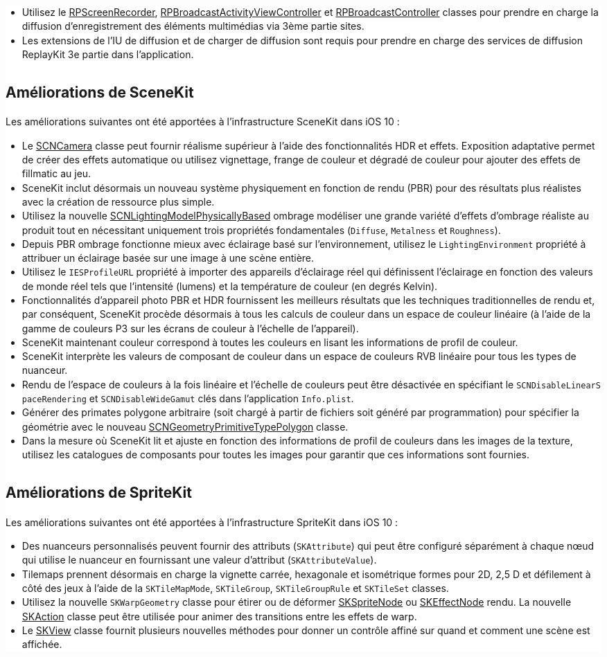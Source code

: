 - Utilisez le [RPScreenRecorder](https://developer.apple.com/reference/replaykit/rpscreenrecorder), [RPBroadcastActivityViewController](https://developer.apple.com/reference/replaykit/rpbroadcastactivityviewcontroller) et [RPBroadcastController](https://developer.apple.com/reference/replaykit/rpbroadcastcontroller) classes pour prendre en charge la diffusion d’enregistrement des éléments multimédias via 3ème partie sites.
- Les extensions de l’IU de diffusion et de charger de diffusion sont requis pour prendre en charge des services de diffusion ReplayKit 3e partie dans l’application.

## <a name="scenekit-enhancements"></a>Améliorations de SceneKit

Les améliorations suivantes ont été apportées à l’infrastructure SceneKit dans iOS 10 :

- Le [SCNCamera](xref:SceneKit.SCNCamera) classe peut fournir réalisme supérieur à l’aide des fonctionnalités HDR et effets. Exposition adaptative permet de créer des effets automatique ou utilisez vignettage, frange de couleur et dégradé de couleur pour ajouter des effets de fillmatic au jeu.
- SceneKit inclut désormais un nouveau système physiquement en fonction de rendu (PBR) pour des résultats plus réalistes avec la création de ressource plus simple.
- Utilisez la nouvelle [SCNLightingModelPhysicallyBased](https://developer.apple.com/reference/scenekit/scnlightingmodelphysicallybased) ombrage modéliser une grande variété d’effets d’ombrage réaliste au produit tout en nécessitant uniquement trois propriétés fondamentales (`Diffuse`, `Metalness` et `Roughness`).
- Depuis PBR ombrage fonctionne mieux avec éclairage basé sur l’environnement, utilisez le `LightingEnvironment` propriété à attribuer un éclairage basée sur une image à une scène entière.
- Utilisez le `IESProfileURL` propriété à importer des appareils d’éclairage réel qui définissent l’éclairage en fonction des valeurs de monde réel tels que l’intensité (lumens) et la température de couleur (en degrés Kelvin).
- Fonctionnalités d’appareil photo PBR et HDR fournissent les meilleurs résultats que les techniques traditionnelles de rendu et, par conséquent, SceneKit procède désormais à tous les calculs de couleur dans un espace de couleur linéaire (à l’aide de la gamme de couleurs P3 sur les écrans de couleur à l’échelle de l’appareil).
- SceneKit maintenant couleur correspond à toutes les couleurs en lisant les informations de profil de couleur.
- SceneKit interprète les valeurs de composant de couleur dans un espace de couleurs RVB linéaire pour tous les types de nuanceur.
- Rendu de l’espace de couleurs à la fois linéaire et l’échelle de couleurs peut être désactivée en spécifiant le `SCNDisableLinearSpaceRendering` et `SCNDisableWideGamut` clés dans l’application `Info.plist`.
- Générer des primates polygone arbitraire (soit chargé à partir de fichiers soit généré par programmation) pour spécifier la géométrie avec le nouveau [SCNGeometryPrimitiveTypePolygon](https://developer.apple.com/reference/scenekit/1772322-scenekit_enumerations/scngeometryprimitivetype/scngeometryprimitivetypepolygon) classe.
- Dans la mesure où SceneKit lit et ajuste en fonction des informations de profil de couleurs dans les images de la texture, utilisez les catalogues de composants pour toutes les images pour garantir que ces informations sont fournies.

## <a name="spritekit-enhancements"></a>Améliorations de SpriteKit

Les améliorations suivantes ont été apportées à l’infrastructure SpriteKit dans iOS 10 :

- Des nuanceurs personnalisés peuvent fournir des attributs (`SKAttribute`) qui peut être configuré séparément à chaque nœud qui utilise le nuanceur en fournissant une valeur d’attribut (`SKAttributeValue`).
- Tilemaps prennent désormais en charge la vignette carrée, hexagonale et isométrique formes pour 2D, 2,5 D et défilement à côté des jeux à l’aide de la `SKTileMapMode`, `SKTileGroup`, `SKTileGroupRule` et `SKTileSet` classes.
- Utilisez la nouvelle `SKWarpGeometry` classe pour étirer ou de déformer [SKSpriteNode](https://developer.xamarin.com/api/type/SpriteKit.SKSpriteNode/) ou [SKEffectNode](https://developer.xamarin.com/api/type/SpriteKit.SKEffectNode/) rendu. La nouvelle [SKAction](https://developer.xamarin.com/api/type/SpriteKit.SKAction/) classe peut être utilisée pour animer des transitions entre les effets de warp.
- Le [SKView](https://developer.xamarin.com/api/type/SpriteKit.SKView/) classe fournit plusieurs nouvelles méthodes pour donner un contrôle affiné sur quand et comment une scène est affichée.